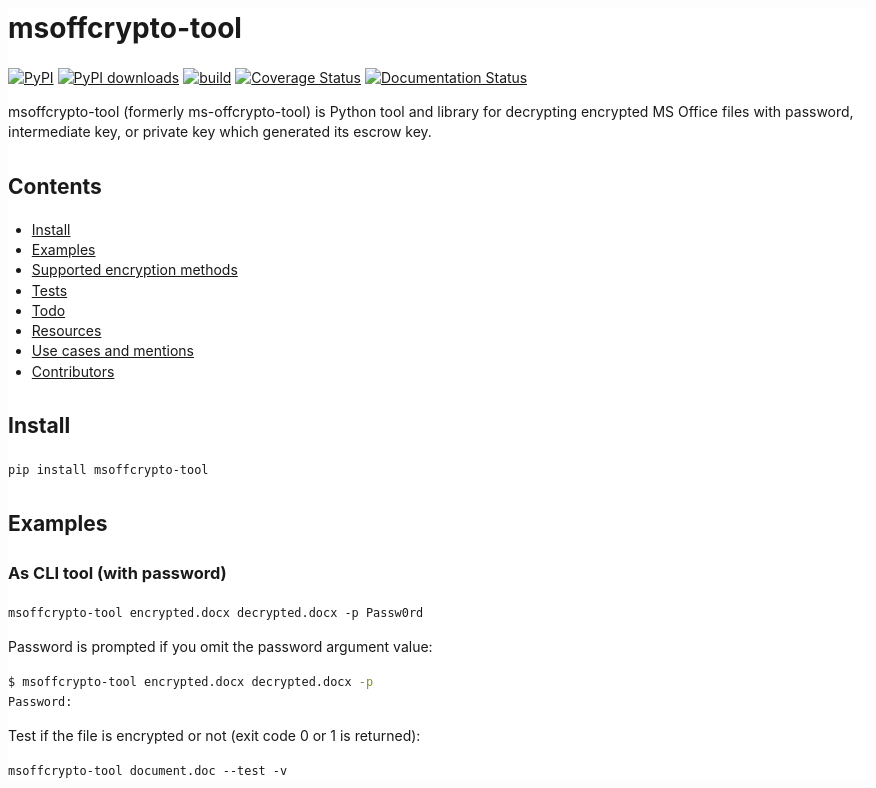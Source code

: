 # msoffcrypto-tool

[![PyPI](https://img.shields.io/pypi/v/msoffcrypto-tool.svg)](https://pypi.org/project/msoffcrypto-tool/)
[![PyPI downloads](https://img.shields.io/pypi/dm/msoffcrypto-tool.svg)](https://pypistats.org/packages/msoffcrypto-tool)
[![build](https://github.com/nolze/msoffcrypto-tool/actions/workflows/ci.yaml/badge.svg)](https://github.com/nolze/msoffcrypto-tool/actions/workflows/ci.yaml)
[![Coverage Status](https://codecov.io/gh/nolze/msoffcrypto-tool/branch/master/graph/badge.svg)](https://codecov.io/gh/nolze/msoffcrypto-tool)
[![Documentation Status](https://readthedocs.org/projects/msoffcrypto-tool/badge/?version=latest)](http://msoffcrypto-tool.readthedocs.io/en/latest/?badge=latest)

msoffcrypto-tool (formerly ms-offcrypto-tool) is Python tool and library for decrypting encrypted MS Office files with password, intermediate key, or private key which generated its escrow key.

## Contents

* [Install](#install)
* [Examples](#examples)
* [Supported encryption methods](#supported-encryption-methods)
* [Tests](#tests)
* [Todo](#todo)
* [Resources](#resources)
* [Use cases and mentions](#use-cases-and-mentions)
* [Contributors](#contributors)

## Install

```
pip install msoffcrypto-tool
```

## Examples

### As CLI tool (with password)

```
msoffcrypto-tool encrypted.docx decrypted.docx -p Passw0rd
```

Password is prompted if you omit the password argument value:

```bash
$ msoffcrypto-tool encrypted.docx decrypted.docx -p
Password:
```

Test if the file is encrypted or not (exit code 0 or 1 is returned):

```
msoffcrypto-tool document.doc --test -v
```

